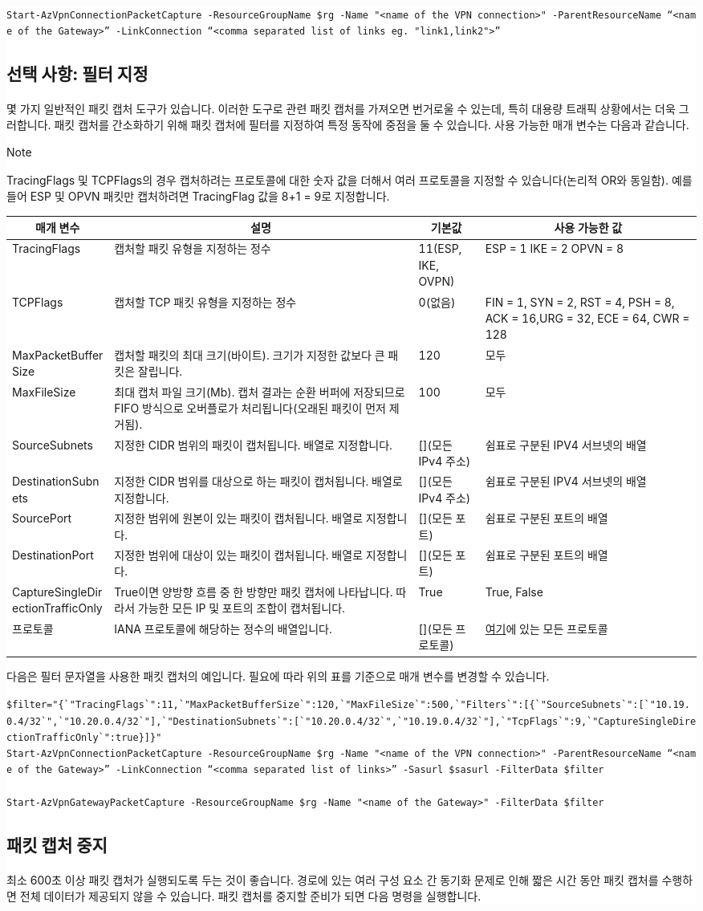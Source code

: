    ```azurepowershell-interactive
Start-AzVpnConnectionPacketCapture -ResourceGroupName $rg -Name "<name of the VPN connection>" -ParentResourceName “<name of the Gateway>” -LinkConnection “<comma separated list of links eg. "link1,link2">”
   ```

## <a name="optional-specifying-filters"></a>선택 사항: 필터 지정

몇 가지 일반적인 패킷 캡처 도구가 있습니다. 이러한 도구로 관련 패킷 캡처를 가져오면 번거로울 수 있는데, 특히 대용량 트래픽 상황에서는 더욱 그러합니다. 패킷 캡처를 간소화하기 위해 패킷 캡처에 필터를 지정하여 특정 동작에 중점을 둘 수 있습니다. 사용 가능한 매개 변수는 다음과 같습니다.

>[!NOTE]
> TracingFlags 및 TCPFlags의 경우 캡처하려는 프로토콜에 대한 숫자 값을 더해서 여러 프로토콜을 지정할 수 있습니다(논리적 OR와 동일함). 예를 들어 ESP 및 OPVN 패킷만 캡처하려면 TracingFlag 값을 8+1 = 9로 지정합니다.  

| 매개 변수 | 설명 | 기본값 | 사용 가능한 값|
|--- |--- | --- | ---|
| TracingFlags | 캡처할 패킷 유형을 지정하는 정수 | 11(ESP, IKE, OVPN) | ESP = 1 IKE  = 2 OPVN = 8 |
| TCPFlags | 캡처할 TCP 패킷 유형을 지정하는 정수 | 0(없음) | FIN = 1, SYN = 2, RST = 4, PSH = 8, ACK = 16,URG = 32, ECE = 64, CWR = 128| 
| MaxPacketBufferSize|캡처할 패킷의 최대 크기(바이트). 크기가 지정한 값보다 큰 패킷은 잘립니다. |120|모두|
| MaxFileSize |최대 캡처 파일 크기(Mb). 캡처 결과는 순환 버퍼에 저장되므로 FIFO 방식으로 오버플로가 처리됩니다(오래된 패킷이 먼저 제거됨).|100|모두|
|SourceSubnets|지정한 CIDR 범위의 패킷이 캡처됩니다. 배열로 지정합니다.|[](모든 IPv4 주소)|쉼표로 구분된 IPV4 서브넷의 배열|
| DestinationSubnets |지정한 CIDR 범위를 대상으로 하는 패킷이 캡처됩니다. 배열로 지정합니다. |[](모든 IPv4 주소)|쉼표로 구분된 IPV4 서브넷의 배열|
|SourcePort |지정한 범위에 원본이 있는 패킷이 캡처됩니다. 배열로 지정합니다.|[](모든 포트)|쉼표로 구분된 포트의 배열|
|DestinationPort |지정한 범위에 대상이 있는 패킷이 캡처됩니다. 배열로 지정합니다.|[](모든 포트)|쉼표로 구분된 포트의 배열|
| CaptureSingleDirectionTrafficOnly |True이면 양방향 흐름 중 한 방향만 패킷 캡처에 나타납니다. 따라서 가능한 모든 IP 및 포트의 조합이 캡처됩니다.|True|True, False|
|프로토콜|IANA 프로토콜에 해당하는 정수의 배열입니다. |[](모든 프로토콜)| [여기](https://www.iana.org/assignments/protocol-numbers/protocol-numbers.xhtml)에 있는 모든 프로토콜 |

다음은 필터 문자열을 사용한 패킷 캡처의 예입니다. 필요에 따라 위의 표를 기준으로 매개 변수를 변경할 수 있습니다.  

   ```azurepowershell-interactive
$filter="{`"TracingFlags`":11,`"MaxPacketBufferSize`":120,`"MaxFileSize`":500,`"Filters`":[{`"SourceSubnets`":[`"10.19.0.4/32`",`"10.20.0.4/32`"],`"DestinationSubnets`":[`"10.20.0.4/32`",`"10.19.0.4/32`"],`"TcpFlags`":9,`"CaptureSingleDirectionTrafficOnly`":true}]}"
Start-AzVpnConnectionPacketCapture -ResourceGroupName $rg -Name "<name of the VPN connection>" -ParentResourceName “<name of the Gateway>” -LinkConnection “<comma separated list of links>” -Sasurl $sasurl -FilterData $filter

Start-AzVpnGatewayPacketCapture -ResourceGroupName $rg -Name "<name of the Gateway>" -FilterData $filter
   ```

## <a name="stopping-the-packet-capture"></a>패킷 캡처 중지
최소 600초 이상 패킷 캡처가 실행되도록 두는 것이 좋습니다. 경로에 있는 여러 구성 요소 간 동기화 문제로 인해 짧은 시간 동안 패킷 캡처를 수행하면 전체 데이터가 제공되지 않을 수 있습니다. 패킷 캡처를 중지할 준비가 되면 다음 명령을 실행합니다.
